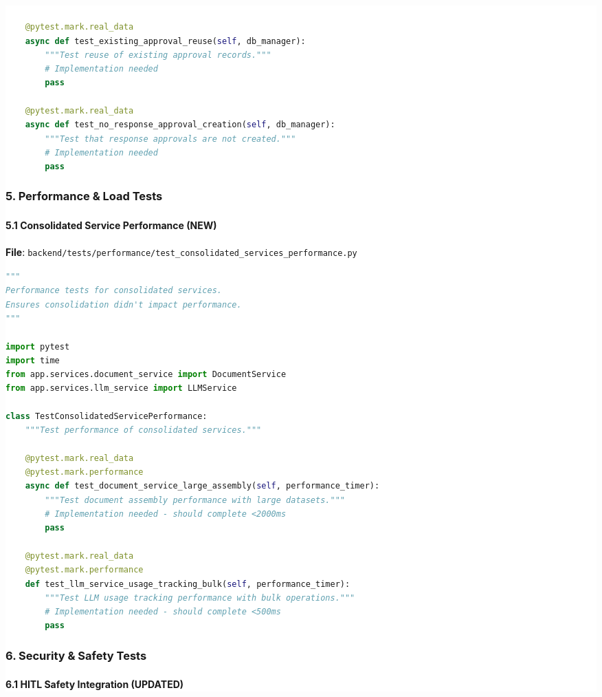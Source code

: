 ```python
    
    @pytest.mark.real_data
    async def test_existing_approval_reuse(self, db_manager):
        """Test reuse of existing approval records."""
        # Implementation needed
        pass
    
    @pytest.mark.real_data
    async def test_no_response_approval_creation(self, db_manager):
        """Test that response approvals are not created."""
        # Implementation needed
        pass
```

### 5. Performance & Load Tests

#### 5.1 Consolidated Service Performance (NEW)

**File**: `backend/tests/performance/test_consolidated_services_performance.py`

```python
"""
Performance tests for consolidated services.
Ensures consolidation didn't impact performance.
"""

import pytest
import time
from app.services.document_service import DocumentService
from app.services.llm_service import LLMService

class TestConsolidatedServicePerformance:
    """Test performance of consolidated services."""
    
    @pytest.mark.real_data
    @pytest.mark.performance
    async def test_document_service_large_assembly(self, performance_timer):
        """Test document assembly performance with large datasets."""
        # Implementation needed - should complete <2000ms
        pass
    
    @pytest.mark.real_data
    @pytest.mark.performance
    def test_llm_service_usage_tracking_bulk(self, performance_timer):
        """Test LLM usage tracking performance with bulk operations."""
        # Implementation needed - should complete <500ms
        pass
```

### 6. Security & Safety Tests

#### 6.1 HITL Safety Integration (UPDATED)
